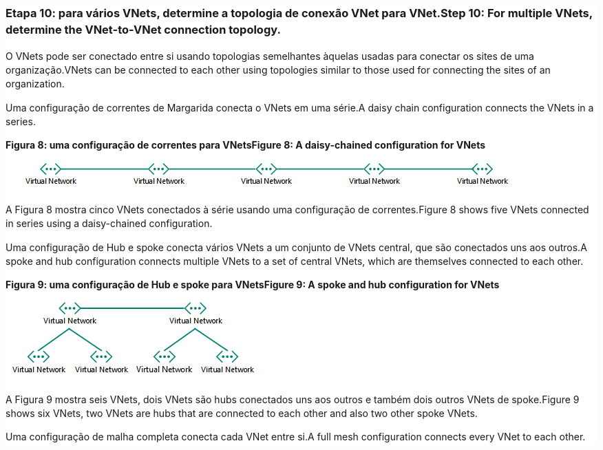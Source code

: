 ### <a name="step-10-for-multiple-vnets-determine-the-vnet-to-vnet-connection-topology"></a><span data-ttu-id="667c0-260">Etapa 10: para vários VNets, determine a topologia de conexão VNet para VNet.</span><span class="sxs-lookup"><span data-stu-id="667c0-260">Step 10: For multiple VNets, determine the VNet-to-VNet connection topology.</span></span>

<span data-ttu-id="667c0-261">O VNets pode ser conectado entre si usando topologias semelhantes àquelas usadas para conectar os sites de uma organização.</span><span class="sxs-lookup"><span data-stu-id="667c0-261">VNets can be connected to each other using topologies similar to those used for connecting the sites of an organization.</span></span>
  
<span data-ttu-id="667c0-262">Uma configuração de correntes de Margarida conecta o VNets em uma série.</span><span class="sxs-lookup"><span data-stu-id="667c0-262">A daisy chain configuration connects the VNets in a series.</span></span>
  
<span data-ttu-id="667c0-263">**Figura 8: uma configuração de correntes para VNets**</span><span class="sxs-lookup"><span data-stu-id="667c0-263">**Figure 8: A daisy-chained configuration for VNets**</span></span>

![Figura 8: uma configuração de correntes para redes virtuais do Azure](media/264d5dd4-06c5-483f-9428-a18cc1f68ac1.png)
  
<span data-ttu-id="667c0-265">A Figura 8 mostra cinco VNets conectados à série usando uma configuração de correntes.</span><span class="sxs-lookup"><span data-stu-id="667c0-265">Figure 8 shows five VNets connected in series using a daisy-chained configuration.</span></span>
  
<span data-ttu-id="667c0-266">Uma configuração de Hub e spoke conecta vários VNets a um conjunto de VNets central, que são conectados uns aos outros.</span><span class="sxs-lookup"><span data-stu-id="667c0-266">A spoke and hub configuration connects multiple VNets to a set of central VNets, which are themselves connected to each other.</span></span>
  
<span data-ttu-id="667c0-267">**Figura 9: uma configuração de Hub e spoke para VNets**</span><span class="sxs-lookup"><span data-stu-id="667c0-267">**Figure 9: A spoke and hub configuration for VNets**</span></span>

![Figura 9: uma configuração de Hub e spoke para redes virtuais do Azure](media/dd442a38-5b76-4ac5-b743-8fc7711a91ba.png)
  
<span data-ttu-id="667c0-269">A Figura 9 mostra seis VNets, dois VNets são hubs conectados uns aos outros e também dois outros VNets de spoke.</span><span class="sxs-lookup"><span data-stu-id="667c0-269">Figure 9 shows six VNets, two VNets are hubs that are connected to each other and also two other spoke VNets.</span></span>
  
<span data-ttu-id="667c0-270">Uma configuração de malha completa conecta cada VNet entre si.</span><span class="sxs-lookup"><span data-stu-id="667c0-270">A full mesh configuration connects every VNet to each other.</span></span>
  